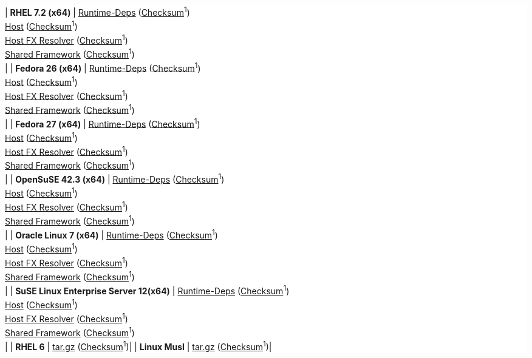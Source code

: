 | **RHEL 7.2 (x64)**                        | [Runtime-Deps][rhel-7-runtime-deps]        ([Checksum][rhel-7-runtime-deps-checksum]<sup>1</sup>)<br>[Host][rpm-package-host] ([Checksum][rpm-package-host-checksum]<sup>1</sup>)<br>[Host FX Resolver][rpm-package-hostfxr]       ([Checksum][rpm-package-hostfxr-checksum]<sup>1</sup>)<br>[Shared Framework][rpm-package-sharedfx]       ([Checksum][rpm-package-sharedfx-checksum]<sup>1</sup>)<br> |
| **Fedora 26 (x64)**                       | [Runtime-Deps][fedora-26-runtime-deps]     ([Checksum][fedora-26-runtime-deps-checksum]<sup>1</sup>)<br>[Host][rpm-package-host] ([Checksum][rpm-package-host-checksum]<sup>1</sup>)<br>[Host FX Resolver][rpm-package-hostfxr]       ([Checksum][rpm-package-hostfxr-checksum]<sup>1</sup>)<br>[Shared Framework][rpm-package-sharedfx]       ([Checksum][rpm-package-sharedfx-checksum]<sup>1</sup>)<br> |
| **Fedora 27 (x64)**                       | [Runtime-Deps][fedora-27-runtime-deps]     ([Checksum][fedora-27-runtime-deps-checksum]<sup>1</sup>)<br>[Host][rpm-package-host] ([Checksum][rpm-package-host-checksum]<sup>1</sup>)<br>[Host FX Resolver][rpm-package-hostfxr]       ([Checksum][rpm-package-hostfxr-checksum]<sup>1</sup>)<br>[Shared Framework][rpm-package-sharedfx]       ([Checksum][rpm-package-sharedfx-checksum]<sup>1</sup>)<br> |
| **OpenSuSE 42.3 (x64)**                   | [Runtime-Deps][opensuse-42-runtime-deps]  ([Checksum][opensuse-42-runtime-deps-checksum]<sup>1</sup>)<br>[Host][rpm-package-host] ([Checksum][rpm-package-host-checksum]<sup>1</sup>)<br>[Host FX Resolver][rpm-package-hostfxr]       ([Checksum][rpm-package-hostfxr-checksum]<sup>1</sup>)<br>[Shared Framework][rpm-package-sharedfx]       ([Checksum][rpm-package-sharedfx-checksum]<sup>1</sup>)<br> |
| **Oracle Linux 7 (x64)**                  | [Runtime-Deps][oraclelinux-7-runtime-deps] ([Checksum][oraclelinux-7-runtime-deps-checksum]<sup>1</sup>)<br>[Host][rpm-package-host] ([Checksum][rpm-package-host-checksum]<sup>1</sup>)<br>[Host FX Resolver][rpm-package-hostfxr]       ([Checksum][rpm-package-hostfxr-checksum]<sup>1</sup>)<br>[Shared Framework][rpm-package-sharedfx]       ([Checksum][rpm-package-sharedfx-checksum]<sup>1</sup>)<br> |
| **SuSE Linux Enterprise Server 12(x64)**  | [Runtime-Deps][sles-12-runtime-deps] ([Checksum][sles-12-runtime-deps-checksum]<sup>1</sup>)<br>[Host][rpm-package-host] ([Checksum][rpm-package-host-checksum]<sup>1</sup>)<br>[Host FX Resolver][rpm-package-hostfxr]       ([Checksum][rpm-package-hostfxr-checksum]<sup>1</sup>)<br>[Shared Framework][rpm-package-sharedfx]       ([Checksum][rpm-package-sharedfx-checksum]<sup>1</sup>)<br> |
| **RHEL 6**                                |                                                                                        [tar.gz][rhel-6-targz]                    ([Checksum][rhel-6-targz-checksum]<sup>1</sup>)|
| **Linux Musl**                            |                                                                                        [tar.gz][musl-x64-targz]                ([Checksum][musl-x64-targz-checksum]<sup>1</sup>)|

[win-x64-installer]: https://dotnetfeed.blob.core.windows.net/orchestrated-release-2-1-rc1/20180426-02/final/assets/Runtime/2.1.0-rc1/dotnet-runtime-2.1.0-rc1-win-x64.exe
[win-x64-installer-checksum]: https://dotnetclichecksums.blob.core.windows.net/dotnet/Runtime/2.1.0-rc1/dotnet-runtime-2.1.0-rc1-win-x64.exe.sha512
[win-x64-zip]: https://dotnetfeed.blob.core.windows.net/orchestrated-release-2-1-rc1/20180426-02/final/assets/Runtime/2.1.0-rc1/dotnet-runtime-2.1.0-rc1-win-x64.zip
[win-x64-zip-checksum]: https://dotnetclichecksums.blob.core.windows.net/dotnet/Runtime/2.1.0-rc1/dotnet-runtime-2.1.0-rc1-win-x64.zip.sha512
[win-x64-symbols-zip]: https://dotnetfeed.blob.core.windows.net/orchestrated-release-2-1-rc1/20180426-02/final/assets/Runtime/2.1.0-rc1/dotnet-runtime-symbols-2.1.0-rc1-win-x64.zip

[win-x86-installer]: https://dotnetfeed.blob.core.windows.net/orchestrated-release-2-1-rc1/20180426-02/final/assets/Runtime/2.1.0-rc1/dotnet-runtime-2.1.0-rc1-win-x86.exe
[win-x86-installer-checksum]: https://dotnetclichecksums.blob.core.windows.net/dotnet/Runtime/2.1.0-rc1/dotnet-runtime-2.1.0-rc1-win-x86.exe.sha512
[win-x86-zip]: https://dotnetfeed.blob.core.windows.net/orchestrated-release-2-1-rc1/20180426-02/final/assets/Runtime/2.1.0-rc1/dotnet-runtime-2.1.0-rc1-win-x86.zip
[win-x86-zip-checksum]: https://dotnetclichecksums.blob.core.windows.net/dotnet/Runtime/2.1.0-rc1/dotnet-runtime-2.1.0-rc1-win-x86.zip.sha512
[win-x86-symbols-zip]: https://dotnetfeed.blob.core.windows.net/orchestrated-release-2-1-rc1/20180426-02/final/assets/Runtime/2.1.0-rc1/dotnet-runtime-symbols-2.1.0-rc1-win-x86.zip

[win-arm-zip]: https://dotnetfeed.blob.core.windows.net/orchestrated-release-2-1-rc1/20180426-02/final/assets/Runtime/2.1.0-rc1/dotnet-runtime-2.1.0-rc1-win-arm.zip
[win-arm-zip-checksum]: https://dotnetclichecksums.blob.core.windows.net/dotnet/Runtime/2.1.0-rc1/dotnet-runtime-2.1.0-rc1-win-arm.zip.sha512
[win-arm-symbols-zip]: https://dotnetfeed.blob.core.windows.net/orchestrated-release-2-1-rc1/20180426-02/final/assets/Runtime/2.1.0-rc1/dotnet-runtime-symbols-2.1.0-rc1-win-arm.zip

[win-arm64-zip]: https://dotnetfeed.blob.core.windows.net/orchestrated-release-2-1-rc1/20180426-02/final/assets/Runtime/2.1.0-rc1/dotnet-runtime-2.1.0-rc1-win-arm64.zip
[win-arm64-zip-checksum]: https://dotnetclichecksums.blob.core.windows.net/dotnet/Runtime/2.1.0-rc1/dotnet-runtime-2.1.0-rc1-win-arm64.zip.sha512
[win-arm64-symbols-zip]: https://dotnetfeed.blob.core.windows.net/orchestrated-release-2-1-rc1/20180426-02/final/assets/Runtime/2.1.0-rc1/dotnet-runtime-symbols-2.1.0-rc1-win-arm64.zip

[osx-installer]: https://dotnetfeed.blob.core.windows.net/orchestrated-release-2-1-rc1/20180426-02/final/assets/Runtime/2.1.0-rc1/dotnet-runtime-2.1.0-rc1-osx-x64.pkg

[sdk-win-x64-installer]: https://dotnetfeed.blob.core.windows.net/orchestrated-release-2-1-rc1/20180426-02/final/assets/Sdk/2.1.300-rc1-008673/dotnet-sdk-2.1.300-rc1-008673-win-x64.exe
[sdk-win-x64-installer-checksum]: https://dotnetfeed.blob.core.windows.net/orchestrated-release-2-1-rc1/20180426-02/final/assets/Sdk/2.1.300-rc1-008673/dotnet-sdk-2.1.300-rc1-008673-win-x64.exe.sha
[sdk-win-x64-zip]: https://dotnetfeed.blob.core.windows.net/orchestrated-release-2-1-rc1/20180426-02/final/assets/Sdk/2.1.300-rc1-008673/dotnet-sdk-2.1.300-rc1-008673-win-x64.zip
[sdk-win-x64-zip-checksum]: https://dotnetfeed.blob.core.windows.net/orchestrated-release-2-1-rc1/20180426-02/final/assets/Sdk/2.1.300-rc1-008673/dotnet-sdk-2.1.300-rc1-008673-win-x64.zip.sha
[sdk-win-x86-installer]: https://dotnetfeed.blob.core.windows.net/orchestrated-release-2-1-rc1/20180426-02/final/assets/Sdk/2.1.300-rc1-008673/dotnet-sdk-2.1.300-rc1-008673-win-x86.exe
[sdk-win-x86-installer-checksum]: https://dotnetfeed.blob.core.windows.net/orchestrated-release-2-1-rc1/20180426-02/final/assets/Sdk/2.1.300-rc1-008673/dotnet-sdk-2.1.300-rc1-008673-win-x86.exe.sha
[sdk-win-x86-zip]: https://dotnetfeed.blob.core.windows.net/orchestrated-release-2-1-rc1/20180426-02/final/assets/Sdk/2.1.300-rc1-008673/dotnet-sdk-2.1.300-rc1-008673-win-x86.zip
[sdk-win-x86-zip-checksum]: https://dotnetfeed.blob.core.windows.net/orchestrated-release-2-1-rc1/20180426-02/final/assets/Sdk/2.1.300-rc1-008673/dotnet-sdk-2.1.300-rc1-008673-win-x86.zip.sha
[sdk-osx-installer]: https://dotnetfeed.blob.core.windows.net/orchestrated-release-2-1-rc1/20180426-02/final/assets/Sdk/2.1.300-rc1-008673/dotnet-sdk-2.1.300-rc1-008673-osx-x64.pkg
[sdk-osx-installer-checksum]: https://dotnetfeed.blob.core.windows.net/orchestrated-release-2-1-rc1/20180426-02/final/assets/Sdk/2.1.300-rc1-008673/dotnet-sdk-2.1.300-rc1-008673-osx-x64.pkg.sha
[sdk-osx-targz]: https://dotnetfeed.blob.core.windows.net/orchestrated-release-2-1-rc1/20180426-02/final/assets/Sdk/2.1.300-rc1-008673/dotnet-sdk-2.1.300-rc1-008673-osx-x64.tar.gz
[sdk-osx-targz-checksum]: https://dotnetfeed.blob.core.windows.net/orchestrated-release-2-1-rc1/20180426-02/final/assets/Sdk/2.1.300-rc1-008673/dotnet-sdk-2.1.300-rc1-008673-osx-x64.tar.gz.sha
[sdk-linux-x64-targz]: https://dotnetfeed.blob.core.windows.net/orchestrated-release-2-1-rc1/20180426-02/final/assets/Sdk/2.1.300-rc1-008673/dotnet-sdk-2.1.300-rc1-008673-linux-x64.tar.gz
[sdk-linux-x64-targz-checksum]: https://dotnetfeed.blob.core.windows.net/orchestrated-release-2-1-rc1/20180426-02/final/assets/Sdk/2.1.300-rc1-008673/dotnet-sdk-2.1.300-rc1-008673-linux-x64.tar.gz.sha
[sdk-linux-arm-targz]: https://dotnetfeed.blob.core.windows.net/orchestrated-release-2-1-rc1/20180426-02/final/assets/Sdk/2.1.300-rc1-008673/dotnet-sdk-2.1.300-rc1-008673-linux-arm.tar.gz
[sdk-linux-arm-targz-checksum]: https://dotnetfeed.blob.core.windows.net/orchestrated-release-2-1-rc1/20180426-02/final/assets/Sdk/2.1.300-rc1-008673/dotnet-sdk-2.1.300-rc1-008673-linux-arm.tar.gz.sha
[sdk-linux-arm64-targz]: https://dotnetfeed.blob.core.windows.net/orchestrated-release-2-1-rc1/20180426-02/final/assets/Sdk/2.1.300-rc1-008673/dotnet-sdk-2.1.300-rc1-008673-linux-arm64.tar.gz
[sdk-linux-arm64-targz-checksum]: https://dotnetfeed.blob.core.windows.net/orchestrated-release-2-1-rc1/20180426-02/final/assets/Sdk/2.1.300-rc1-008673/dotnet-sdk-2.1.300-rc1-008673-linux-arm64.tar.gz.sha
[sdk-linux-x64-DEB-installer]: https://dotnetfeed.blob.core.windows.net/orchestrated-release-2-1-rc1/20180426-02/final/assets/Sdk/2.1.300-rc1-008673/dotnet-sdk-2.1.300-rc1-008673-x64.deb
[sdk-linux-x64-DEB-installer-checksum]: https://dotnetfeed.blob.core.windows.net/orchestrated-release-2-1-rc1/20180426-02/final/assets/Sdk/2.1.300-rc1-008673/dotnet-sdk-2.1.300-rc1-008673-x64.deb.sha
[sdk-rpm-x64-installer]: https://dotnetfeed.blob.core.windows.net/orchestrated-release-2-1-rc1/20180426-02/final/assets/Sdk/2.1.300-rc1-008673/dotnet-sdk-2.1.300-rc1-008673-x64.rpm
[sdk-rpm-x64-installer-checksum]: https://dotnetfeed.blob.core.windows.net/orchestrated-release-2-1-rc1/20180426-02/final/assets/Sdk/2.1.300-rc1-008673/dotnet-sdk-2.1.300-rc1-008673-x64.rpm.sha
[sdk-rhel-6-x64-targz]: https://dotnetfeed.blob.core.windows.net/orchestrated-release-2-1-rc1/20180426-02/final/assets/Sdk/2.1.300-rc1-008673/dotnet-sdk-2.1.300-rc1-008673-rhel.6-x64.tar.gz
[sdk-rhel-6-x64-targz-checksum]: https://dotnetfeed.blob.core.windows.net/orchestrated-release-2-1-rc1/20180426-02/final/assets/Sdk/2.1.300-rc1-008673/dotnet-sdk-2.1.300-rc1-008673-rhel.6-x64.tar.gz.sha
[sdk-musl-x64-targz]: https://dotnetfeed.blob.core.windows.net/orchestrated-release-2-1-rc1/20180426-02/final/assets/Sdk/2.1.300-rc1-008673/dotnet-sdk-2.1.300-rc1-008673-linux-musl-x64.tar.gz
[sdk-musl-x64-targz-checksum]: https://dotnetfeed.blob.core.windows.net/orchestrated-release-2-1-rc1/20180426-02/final/assets/Sdk/2.1.300-rc1-008673/dotnet-sdk-2.1.300-rc1-008673-linux-musl-x64.tar.gz.sha
[osx-installer-checksum]: https://dotnetclichecksums.blob.core.windows.net/dotnet/Runtime/2.1.0-rc1/dotnet-runtime-2.1.0-rc1-osx-x64.pkg.sha512
[osx-targz]: https://dotnetfeed.blob.core.windows.net/orchestrated-release-2-1-rc1/20180426-02/final/assets/Runtime/2.1.0-rc1/dotnet-runtime-2.1.0-rc1-osx-x64.tar.gz
[osx-targz-checksum]: https://dotnetclichecksums.blob.core.windows.net/dotnet/Runtime/2.1.0-rc1/dotnet-runtime-2.1.0-rc1-osx-x64.tar.gz.sha512
[osx-symbols-targz]: https://dotnetfeed.blob.core.windows.net/orchestrated-release-2-1-rc1/20180426-02/final/assets/Runtime/2.1.0-rc1/dotnet-runtime-symbols-2.1.0-rc1-osx-x64.tar.gz
[linux-x64-targz]: https://dotnetfeed.blob.core.windows.net/orchestrated-release-2-1-rc1/20180426-02/final/assets/Runtime/2.1.0-rc1/dotnet-runtime-2.1.0-rc1-linux-x64.tar.gz
[linux-x64-targz-checksum]: https://dotnetclichecksums.blob.core.windows.net/dotnet/Runtime/2.1.0-rc1/dotnet-runtime-2.1.0-rc1-linux-x64.tar.gz.sha512
[linux-x64-symbols-targz]: https://dotnetfeed.blob.core.windows.net/orchestrated-release-2-1-rc1/20180426-02/final/assets/Runtime/2.1.0-rc1/dotnet-runtime-symbols-2.1.0-rc1-linux-x64.tar.gz
[linux-arm-targz]: https://dotnetfeed.blob.core.windows.net/orchestrated-release-2-1-rc1/20180426-02/final/assets/Runtime/2.1.0-rc1/dotnet-runtime-2.1.0-rc1-linux-arm.tar.gz
[linux-arm-targz-checksum]: https://dotnetclichecksums.blob.core.windows.net/dotnet/Runtime/2.1.0-rc1/dotnet-runtime-2.1.0-rc1-linux-arm.tar.gz.sha512
[linux-arm-symbols-targz]: https://dotnetfeed.blob.core.windows.net/orchestrated-release-2-1-rc1/20180426-02/final/assets/Runtime/2.1.0-rc1/dotnet-runtime-symbols-2.1.0-rc1-linux-arm.tar.gz
[linux-arm64-targz]: https://dotnetfeed.blob.core.windows.net/orchestrated-release-2-1-rc1/20180426-02/final/assets/Runtime/2.1.0-rc1/dotnet-runtime-2.1.0-rc1-linux-arm64.tar.gz
[linux-arm64-targz-checksum]: https://dotnetclichecksums.blob.core.windows.net/dotnet/Runtime/2.1.0-rc1/dotnet-runtime-2.1.0-rc1-linux-arm64.tar.gz.sha512
[linux-arm64-symbols-targz]: https://dotnetfeed.blob.core.windows.net/orchestrated-release-2-1-rc1/20180426-02/final/assets/Runtime/2.1.0-rc1/dotnet-runtime-symbols-2.1.0-rc1-linux-arm64.tar.gz
[ubuntu-14.04-runtime-deps]: https://dotnetfeed.blob.core.windows.net/orchestrated-release-2-1-rc1/20180426-02/final/assets/Runtime/2.1.0-rc1/dotnet-runtime-deps-2.1.0-rc1-ubuntu.14.04-x64.deb
[ubuntu-14.04-runtime-deps-checksum]: https://dotnetclichecksums.blob.core.windows.net/dotnet/Runtime/2.1.0-rc1/dotnet-runtime-deps-2.1.0-rc1-ubuntu.14.04-x64.deb.sha512
[ubuntu-16.04-runtime-deps]: https://dotnetfeed.blob.core.windows.net/orchestrated-release-2-1-rc1/20180426-02/final/assets/Runtime/2.1.0-rc1/dotnet-runtime-deps-2.1.0-rc1-ubuntu.16.04-x64.deb
[ubuntu-16.04-runtime-deps-checksum]: https://dotnetclichecksums.blob.core.windows.net/dotnet/Runtime/2.1.0-rc1/dotnet-runtime-deps-2.1.0-rc1-ubuntu.16.04-x64.deb.sha512
[ubuntu-17.10-runtime-deps]: https://dotnetfeed.blob.core.windows.net/orchestrated-release-2-1-rc1/20180426-02/final/assets/Runtime/2.1.0-rc1/dotnet-runtime-deps-2.1.0-rc1-ubuntu.17.10-x64.deb
[ubuntu-17.10-runtime-deps-checksum]: https://dotnetclichecksums.blob.core.windows.net/dotnet/Runtime/2.1.0-rc1/dotnet-runtime-deps-2.1.0-rc1-ubuntu.17.10-x64.deb.sha512
[ubuntu-18.04-runtime-deps]: https://dotnetfeed.blob.core.windows.net/orchestrated-release-2-1-rc1/20180426-02/final/assets/Runtime/2.1.0-rc1/dotnet-runtime-deps-2.1.0-rc1-ubuntu.18.04-x64.deb
[ubuntu-18.04-runtime-deps-checksum]: https://dotnetclichecksums.blob.core.windows.net/dotnet/Runtime/2.1.0-rc1/dotnet-runtime-deps-2.1.0-rc1-ubuntu.18.04-x64.deb.sha512
[debian-8.2-runtime-deps]: https://dotnetfeed.blob.core.windows.net/orchestrated-release-2-1-rc1/20180426-02/final/assets/Runtime/2.1.0-rc1/dotnet-runtime-deps-2.1.0-rc1-debian.8-x64.deb
[debian-8.2-runtime-deps-checksum]: https://dotnetclichecksums.blob.core.windows.net/dotnet/Runtime/2.1.0-rc1/dotnet-runtime-deps-2.1.0-rc1-debian.8-x64.deb.sha512
[debian-9-runtime-deps]: https://dotnetfeed.blob.core.windows.net/orchestrated-release-2-1-rc1/20180426-02/final/assets/Runtime/2.1.0-rc1/dotnet-runtime-deps-2.1.0-rc1-debian.9-x64.deb
[debian-9-runtime-deps-checksum]: https://dotnetclichecksums.blob.core.windows.net/dotnet/Runtime/2.1.0-rc1/dotnet-runtime-deps-2.1.0-rc1-debian.9-x64.deb.sha512
[centos-7-runtime-deps]: https://dotnetfeed.blob.core.windows.net/orchestrated-release-2-1-rc1/20180426-02/final/assets/Runtime/2.1.0-rc1/dotnet-runtime-deps-2.1.0-rc1-centos.7-x64.rpm
[centos-7-runtime-deps-checksum]: https://dotnetclichecksums.blob.core.windows.net/dotnet/Runtime/2.1.0-rc1/dotnet-runtime-deps-2.1.0-rc1-centos.7-x64.rpm.sha512
[rhel-7-runtime-deps]: https://dotnetfeed.blob.core.windows.net/orchestrated-release-2-1-rc1/20180426-02/final/assets/Runtime/2.1.0-rc1/dotnet-runtime-deps-2.1.0-rc1-rhel.7-x64.rpm
[rhel-7-runtime-deps-checksum]: https://dotnetclichecksums.blob.core.windows.net/dotnet/Runtime/2.1.0-rc1/dotnet-runtime-deps-2.1.0-rc1-rhel.7-x64.rpm.sha512
[fedora-26-runtime-deps]: https://dotnetfeed.blob.core.windows.net/orchestrated-release-2-1-rc1/20180426-02/final/assets/Runtime/2.1.0-rc1/dotnet-runtime-deps-2.1.0-rc1-fedora.26-x64.rpm
[fedora-26-runtime-deps-checksum]: https://dotnetclichecksums.blob.core.windows.net/dotnet/Runtime/2.1.0-rc1/dotnet-runtime-deps-2.1.0-rc1-fedora.26-x64.rpm.sha512
[fedora-27-runtime-deps]: https://dotnetfeed.blob.core.windows.net/orchestrated-release-2-1-rc1/20180426-02/final/assets/Runtime/2.1.0-rc1/dotnet-runtime-deps-2.1.0-rc1-fedora.27-x64.rpm
[fedora-27-runtime-deps-checksum]: https://dotnetclichecksums.blob.core.windows.net/dotnet/Runtime/2.1.0-rc1/dotnet-runtime-deps-2.1.0-rc1-fedora.27-x64.rpm.sha512
[opensuse-42-runtime-deps]: https://dotnetfeed.blob.core.windows.net/orchestrated-release-2-1-rc1/20180426-02/final/assets/Runtime/2.1.0-rc1/dotnet-runtime-deps-2.1.0-rc1-opensuse.42-x64.rpm
[opensuse-42-runtime-deps-checksum]: https://dotnetclichecksums.blob.core.windows.net/dotnet/Runtime/2.1.0-rc1/dotnet-runtime-deps-2.1.0-rc1-opensuse.42-x64.rpm.sha512
[oraclelinux-7-runtime-deps]: https://dotnetfeed.blob.core.windows.net/orchestrated-release-2-1-rc1/20180426-02/final/assets/Runtime/2.1.0-rc1/dotnet-runtime-deps-2.1.0-rc1-oraclelinux.7-x64.rpm
[oraclelinux-7-runtime-deps-checksum]: https://dotnetclichecksums.blob.core.windows.net/dotnet/Runtime/2.1.0-rc1/dotnet-runtime-deps-2.1.0-rc1-oraclelinux.7-x64.rpm.sha512
[sles-12-runtime-deps]: https://dotnetfeed.blob.core.windows.net/orchestrated-release-2-1-rc1/20180426-02/final/assets/Runtime/2.1.0-rc1/dotnet-runtime-deps-2.1.0-rc1-sles.12-x64.rpm
[sles-12-runtime-deps-checksum]: https://dotnetclichecksums.blob.core.windows.net/dotnet/Runtime/2.1.0-rc1/dotnet-runtime-deps-2.1.0-rc1-sles.12-x64.rpm.sha512
[deb-package-host]: https://dotnetfeed.blob.core.windows.net/orchestrated-release-2-1-rc1/20180426-02/final/assets/Runtime/2.1.0-rc1/dotnet-host-2.1.0-rc1-x64.deb
[deb-package-host-checksum]: https://dotnetclichecksums.blob.core.windows.net/dotnet/Runtime/2.1.0-rc1/dotnet-host-2.1.0-rc1-x64.deb.sha512
[deb-package-hostfxr]: https://dotnetfeed.blob.core.windows.net/orchestrated-release-2-1-rc1/20180426-02/final/assets/Runtime/2.1.0-rc1/dotnet-hostfxr-2.1.0-rc1-x64.deb
[deb-package-hostfxr-checksum]: https://dotnetclichecksums.blob.core.windows.net/dotnet/Runtime/2.1.0-rc1/dotnet-hostfxr-2.1.0-rc1-x64.deb.sha512
[deb-package-sharedfx]: https://dotnetfeed.blob.core.windows.net/orchestrated-release-2-1-rc1/20180426-02/final/assets/Runtime/2.1.0-rc1/dotnet-runtime-2.1.0-rc1-x64.deb
[deb-package-sharedfx-checksum]: https://dotnetclichecksums.blob.core.windows.net/dotnet/Runtime/2.1.0-rc1/dotnet-runtime-2.1.0-rc1-x64.deb.sha512
[rpm-package-host]: https://dotnetfeed.blob.core.windows.net/orchestrated-release-2-1-rc1/20180426-02/final/assets/Runtime/2.1.0-rc1/dotnet-host-2.1.0-rc1-x64.rpm
[rpm-package-host-checksum]: https://dotnetclichecksums.blob.core.windows.net/dotnet/Runtime/2.1.0-rc1/dotnet-host-2.1.0-rc1-x64.rpm.sha512
[rpm-package-hostfxr]: https://dotnetfeed.blob.core.windows.net/orchestrated-release-2-1-rc1/20180426-02/final/assets/Runtime/2.1.0-rc1/dotnet-hostfxr-2.1.0-rc1-x64.rpm
[rpm-package-hostfxr-checksum]: https://dotnetclichecksums.blob.core.windows.net/dotnet/Runtime/2.1.0-rc1/dotnet-hostfxr-2.1.0-rc1-x64.rpm.sha512
[rpm-package-sharedfx]: https://dotnetfeed.blob.core.windows.net/orchestrated-release-2-1-rc1/20180426-02/final/assets/Runtime/2.1.0-rc1/dotnet-runtime-2.1.0-rc1-x64.rpm
[rpm-package-sharedfx-checksum]: https://dotnetclichecksums.blob.core.windows.net/dotnet/Runtime/2.1.0-rc1/dotnet-runtime-2.1.0-rc1-x64.rpm.sha512
[rhel-6-targz]: https://dotnetfeed.blob.core.windows.net/orchestrated-release-2-1-rc1/20180426-02/final/assets/Runtime/2.1.0-rc1/dotnet-runtime-2.1.0-rc1-rhel.6-x64.tar.gz
[rhel-6-targz-checksum]: https://dotnetclichecksums.blob.core.windows.net/dotnet/Runtime/2.1.0-rc1/dotnet-runtime-2.1.0-rc1-rhel.6-x64.tar.gz.sha512
[musl-x64-targz]: https://dotnetfeed.blob.core.windows.net/orchestrated-release-2-1-rc1/20180426-02/final/assets/Runtime/2.1.0-rc1/dotnet-runtime-2.1.0-rc1-linux-musl-x64.tar.gz
[musl-x64-targz-checksum]: https://dotnetclichecksums.blob.core.windows.net/dotnet/Runtime/2.1.0-rc1/dotnet-runtime-2.1.0-rc1-linux-musl-x64.tar.gz.sha512
[dotnet-hosting-win-exe]: https://dotnetfeed.blob.core.windows.net/orchestrated-release-2-1-rc1/20180426-02/final/assets/aspnetcore/Runtime/2.1.0-rc1-final/dotnet-hosting-2.1.0-rc1-final-win.exe
[dotnet-hosting-win-exe-checksum]: https://dotnetclichecksums.blob.core.windows.net/dotnet/aspnetcore/Runtime/2.1.0-rc1-final/dotnet-hosting-2.1.0-rc1-final-win.exe.sha512
[aspnetcore-win-x64-zip]: https://dotnetfeed.blob.core.windows.net/orchestrated-release-2-1-rc1/20180426-02/final/assets/aspnetcore/Runtime/2.1.0-rc1-final/aspnetcore-runtime-2.1.0-rc1-final-win-x64.zip
[aspnetcore-win-x64-zip-checksum]: https://dotnetclichecksums.blob.core.windows.net/dotnet/aspnetcore/Runtime/2.1.0-rc1-final/aspnetcore-runtime-2.1.0-rc1-final-win-x64.zip.sha512
[aspnetcore-win-x64-exe]: https://dotnetfeed.blob.core.windows.net/orchestrated-release-2-1-rc1/20180426-02/final/assets/aspnetcore/Runtime/2.1.0-rc1-final/aspnetcore-runtime-2.1.0-rc1-final-win-x64.exe
[aspnetcore-win-x64-exe-checksum]: https://dotnetclichecksums.blob.core.windows.net/dotnet/aspnetcore/Runtime/2.1.0-rc1-final/aspnetcore-runtime-2.1.0-rc1-final-win-x64.exe.sha512
[aspnetcore-win-x86-zip]: https://dotnetfeed.blob.core.windows.net/orchestrated-release-2-1-rc1/20180426-02/final/assets/aspnetcore/Runtime/2.1.0-rc1-final/aspnetcore-runtime-2.1.0-rc1-final-win-x86.zip
[aspnetcore-win-x86-zip-checksum]: https://dotnetclichecksums.blob.core.windows.net/dotnet/aspnetcore/Runtime/2.1.0-rc1-final/aspnetcore-runtime-2.1.0-rc1-final-win-x86.zip.sha512
[aspnetcore-win-x86-exe]: https://dotnetfeed.blob.core.windows.net/orchestrated-release-2-1-rc1/20180426-02/final/assets/aspnetcore/Runtime/2.1.0-rc1-final/aspnetcore-runtime-2.1.0-rc1-final-win-x86.exe
[aspnetcore-win-x86-exe-checksum]: https://dotnetclichecksums.blob.core.windows.net/dotnet/aspnetcore/Runtime/2.1.0-rc1-final/aspnetcore-runtime-2.1.0-rc1-final-win-x86.exe.sha512
[aspnetcore-linux-x64-tar]: https://dotnetfeed.blob.core.windows.net/orchestrated-release-2-1-rc1/20180426-02/final/assets/aspnetcore/Runtime/2.1.0-rc1-final/aspnetcore-runtime-2.1.0-rc1-final-linux-x64.tar.gz
[aspnetcore-linux-x64-tar-checksum]: https://dotnetclichecksums.blob.core.windows.net/dotnet/aspnetcore/Runtime/2.1.0-rc1-final/aspnetcore-runtime-2.1.0-rc1-final-linux-x64.tar.gz.sha512
[aspnetcore-alpine.3.6-x64-tar]: https://dotnetfeed.blob.core.windows.net/orchestrated-release-2-1-rc1/20180426-02/final/assets/aspnetcore/Runtime/2.1.0-rc1-final/aspnetcore-runtime-2.1.0-rc1-final-alpine.3.6-x64.tar.gz
[aspnetcore-alpine.3.6-x64-tar-checksum]: https://dotnetclichecksums.blob.core.windows.net/dotnet/aspnetcore/Runtime/2.1.0-rc1-final/aspnetcore-runtime-2.1.0-rc1-final-alpine.3.6-x64.tar.gz.sha512
[aspnetcore-osx-x64-tar]: https://dotnetfeed.blob.core.windows.net/orchestrated-release-2-1-rc1/20180426-02/final/assets/aspnetcore/Runtime/2.1.0-rc1-final/aspnetcore-runtime-2.1.0-rc1-final-osx-x64.tar.gz
[aspnetcore-osx-x64-tar-checksum]: https://dotnetclichecksums.blob.core.windows.net/dotnet/aspnetcore/Runtime/2.1.0-rc1-final/aspnetcore-runtime-2.1.0-rc1-final-osx-x64.tar.gz.sha512
[aspnetcore-debian-x64-deb]: https://dotnetfeed.blob.core.windows.net/orchestrated-release-2-1-rc1/20180426-02/final/assets/aspnetcore/Runtime/2.1.0-rc1-final/aspnetcore-runtime-2.1.0-rc1-final-x64.deb
[aspnetcore-debian-x64-deb-checksum]: https://dotnetclichecksums.blob.core.windows.net/dotnet/aspnetcore/Runtime/2.1.0-rc1-final/aspnetcore-runtime-2.1.0-rc1-final-x64.deb.sha512
[aspnetcore-redhat-x64-rpm]: https://dotnetfeed.blob.core.windows.net/orchestrated-release-2-1-rc1/20180426-02/final/assets/aspnetcore/Runtime/2.1.0-rc1-final/aspnetcore-runtime-2.1.0-rc1-final-x64.rpm
[aspnetcore-redhat-x64-rpm-checksum]: https://dotnetclichecksums.blob.core.windows.net/dotnet/aspnetcore/Runtime/2.1.0-rc1-final/aspnetcore-runtime-2.1.0-rc1-final-x64.rpm.sha512